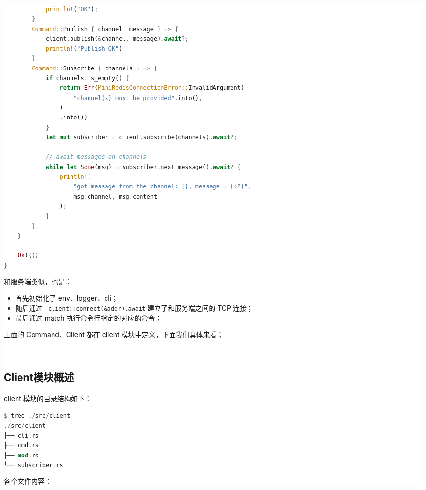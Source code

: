 ```rust
            println!("OK");
        }
        Command::Publish { channel, message } => {
            client.publish(&channel, message).await?;
            println!("Publish OK");
        }
        Command::Subscribe { channels } => {
            if channels.is_empty() {
                return Err(MiniRedisConnectionError::InvalidArgument(
                    "channel(s) must be provided".into(),
                )
                .into());
            }
            let mut subscriber = client.subscribe(channels).await?;

            // await messages on channels
            while let Some(msg) = subscriber.next_message().await? {
                println!(
                    "got message from the channel: {}; message = {:?}",
                    msg.channel, msg.content
                );
            }
        }
    }

    Ok(())
}
```

和服务端类似，也是：

-   首先初始化了 env、logger、cli；
-   随后通过 ` client::connect(&addr).await` 建立了和服务端之间的 TCP 连接；
-   最后通过 match 执行命令行指定的对应的命令；

上面的 Command、Client 都在 client 模块中定义，下面我们具体来看；

<br/>

## **Client模块概述**

client 模块的目录结构如下：

```rust
$ tree ./src/client 
./src/client
├── cli.rs
├── cmd.rs
├── mod.rs
└── subscriber.rs
```

各个文件内容：
